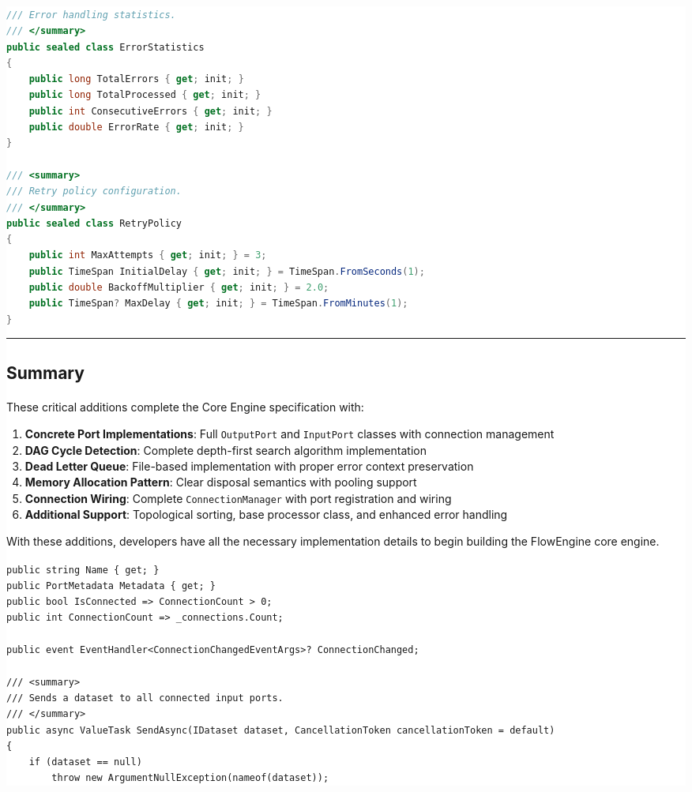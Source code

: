 ```csharp
/// Error handling statistics.
/// </summary>
public sealed class ErrorStatistics
{
    public long TotalErrors { get; init; }
    public long TotalProcessed { get; init; }
    public int ConsecutiveErrors { get; init; }
    public double ErrorRate { get; init; }
}

/// <summary>
/// Retry policy configuration.
/// </summary>
public sealed class RetryPolicy
{
    public int MaxAttempts { get; init; } = 3;
    public TimeSpan InitialDelay { get; init; } = TimeSpan.FromSeconds(1);
    public double BackoffMultiplier { get; init; } = 2.0;
    public TimeSpan? MaxDelay { get; init; } = TimeSpan.FromMinutes(1);
}
```

---

## Summary

These critical additions complete the Core Engine specification with:

1. **Concrete Port Implementations**: Full `OutputPort` and `InputPort` classes with connection management
2. **DAG Cycle Detection**: Complete depth-first search algorithm implementation
3. **Dead Letter Queue**: File-based implementation with proper error context preservation
4. **Memory Allocation Pattern**: Clear disposal semantics with pooling support
5. **Connection Wiring**: Complete `ConnectionManager` with port registration and wiring
6. **Additional Support**: Topological sorting, base processor class, and enhanced error handling

With these additions, developers have all the necessary implementation details to begin building the FlowEngine core engine.
    
    public string Name { get; }
    public PortMetadata Metadata { get; }
    public bool IsConnected => ConnectionCount > 0;
    public int ConnectionCount => _connections.Count;
    
    public event EventHandler<ConnectionChangedEventArgs>? ConnectionChanged;
    
    /// <summary>
    /// Sends a dataset to all connected input ports.
    /// </summary>
    public async ValueTask SendAsync(IDataset dataset, CancellationToken cancellationToken = default)
    {
        if (dataset == null)
            throw new ArgumentNullException(nameof(dataset));
        